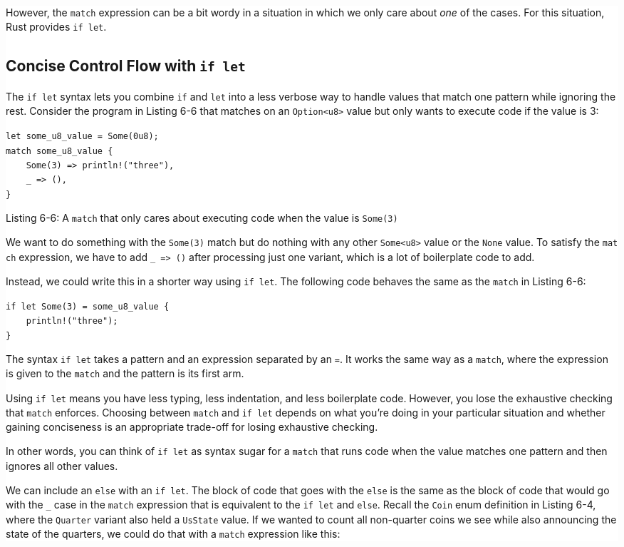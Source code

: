 However, the `match` expression can be a bit wordy in a situation in which we
only care about *one* of the cases. For this situation, Rust provides `if let`.

## Concise Control Flow with `if let`

The `if let` syntax lets you combine `if` and `let` into a less verbose way to
handle values that match one pattern while ignoring the rest. Consider the
program in Listing 6-6 that matches on an `Option<u8>` value but only wants to
execute code if the value is 3:

```
let some_u8_value = Some(0u8);
match some_u8_value {
    Some(3) => println!("three"),
    _ => (),
}
```

Listing 6-6: A `match` that only cares about executing code when the value is
`Some(3)`

We want to do something with the `Some(3)` match but do nothing with any other
`Some<u8>` value or the `None` value. To satisfy the `match` expression, we
have to add `_ => ()` after processing just one variant, which is a lot of
boilerplate code to add.

Instead, we could write this in a shorter way using `if let`. The following
code behaves the same as the `match` in Listing 6-6:

```
if let Some(3) = some_u8_value {
    println!("three");
}
```

The syntax `if let` takes a pattern and an expression separated by an `=`. It
works the same way as a `match`, where the expression is given to the `match`
and the pattern is its first arm.

Using `if let` means you have less typing, less indentation, and less
boilerplate code. However, you lose the exhaustive checking that `match`
enforces. Choosing between `match` and `if let` depends on what you’re doing in
your particular situation and whether gaining conciseness is an appropriate
trade-off for losing exhaustive checking.

In other words, you can think of `if let` as syntax sugar for a `match` that
runs code when the value matches one pattern and then ignores all other values.

We can include an `else` with an `if let`. The block of code that goes with the
`else` is the same as the block of code that would go with the `_` case in the
`match` expression that is equivalent to the `if let` and `else`. Recall the
`Coin` enum definition in Listing 6-4, where the `Quarter` variant also held a
`UsState` value. If we wanted to count all non-quarter coins we see while also
announcing the state of the quarters, we could do that with a `match`
expression like this:
